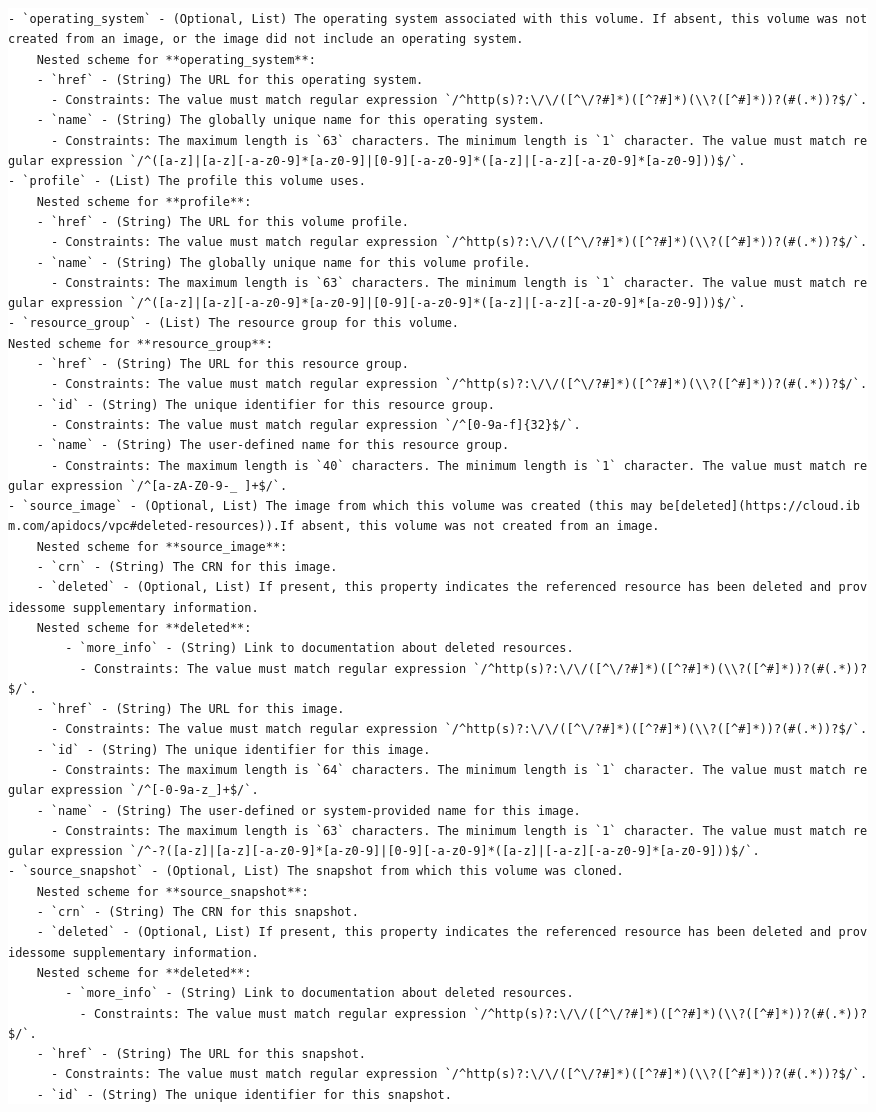 	- `operating_system` - (Optional, List) The operating system associated with this volume. If absent, this volume was notcreated from an image, or the image did not include an operating system.
		Nested scheme for **operating_system**:
		- `href` - (String) The URL for this operating system.
		  - Constraints: The value must match regular expression `/^http(s)?:\/\/([^\/?#]*)([^?#]*)(\\?([^#]*))?(#(.*))?$/`.
		- `name` - (String) The globally unique name for this operating system.
		  - Constraints: The maximum length is `63` characters. The minimum length is `1` character. The value must match regular expression `/^([a-z]|[a-z][-a-z0-9]*[a-z0-9]|[0-9][-a-z0-9]*([a-z]|[-a-z][-a-z0-9]*[a-z0-9]))$/`.
	- `profile` - (List) The profile this volume uses.
		Nested scheme for **profile**:
		- `href` - (String) The URL for this volume profile.
		  - Constraints: The value must match regular expression `/^http(s)?:\/\/([^\/?#]*)([^?#]*)(\\?([^#]*))?(#(.*))?$/`.
		- `name` - (String) The globally unique name for this volume profile.
		  - Constraints: The maximum length is `63` characters. The minimum length is `1` character. The value must match regular expression `/^([a-z]|[a-z][-a-z0-9]*[a-z0-9]|[0-9][-a-z0-9]*([a-z]|[-a-z][-a-z0-9]*[a-z0-9]))$/`.
	- `resource_group` - (List) The resource group for this volume.
	Nested scheme for **resource_group**:
		- `href` - (String) The URL for this resource group.
		  - Constraints: The value must match regular expression `/^http(s)?:\/\/([^\/?#]*)([^?#]*)(\\?([^#]*))?(#(.*))?$/`.
		- `id` - (String) The unique identifier for this resource group.
		  - Constraints: The value must match regular expression `/^[0-9a-f]{32}$/`.
		- `name` - (String) The user-defined name for this resource group.
		  - Constraints: The maximum length is `40` characters. The minimum length is `1` character. The value must match regular expression `/^[a-zA-Z0-9-_ ]+$/`.
	- `source_image` - (Optional, List) The image from which this volume was created (this may be[deleted](https://cloud.ibm.com/apidocs/vpc#deleted-resources)).If absent, this volume was not created from an image.
		Nested scheme for **source_image**:
		- `crn` - (String) The CRN for this image.
		- `deleted` - (Optional, List) If present, this property indicates the referenced resource has been deleted and providessome supplementary information.
		Nested scheme for **deleted**:
			- `more_info` - (String) Link to documentation about deleted resources.
			  - Constraints: The value must match regular expression `/^http(s)?:\/\/([^\/?#]*)([^?#]*)(\\?([^#]*))?(#(.*))?$/`.
		- `href` - (String) The URL for this image.
		  - Constraints: The value must match regular expression `/^http(s)?:\/\/([^\/?#]*)([^?#]*)(\\?([^#]*))?(#(.*))?$/`.
		- `id` - (String) The unique identifier for this image.
		  - Constraints: The maximum length is `64` characters. The minimum length is `1` character. The value must match regular expression `/^[-0-9a-z_]+$/`.
		- `name` - (String) The user-defined or system-provided name for this image.
		  - Constraints: The maximum length is `63` characters. The minimum length is `1` character. The value must match regular expression `/^-?([a-z]|[a-z][-a-z0-9]*[a-z0-9]|[0-9][-a-z0-9]*([a-z]|[-a-z][-a-z0-9]*[a-z0-9]))$/`.
	- `source_snapshot` - (Optional, List) The snapshot from which this volume was cloned.
		Nested scheme for **source_snapshot**:
		- `crn` - (String) The CRN for this snapshot.
		- `deleted` - (Optional, List) If present, this property indicates the referenced resource has been deleted and providessome supplementary information.
		Nested scheme for **deleted**:
			- `more_info` - (String) Link to documentation about deleted resources.
			  - Constraints: The value must match regular expression `/^http(s)?:\/\/([^\/?#]*)([^?#]*)(\\?([^#]*))?(#(.*))?$/`.
		- `href` - (String) The URL for this snapshot.
		  - Constraints: The value must match regular expression `/^http(s)?:\/\/([^\/?#]*)([^?#]*)(\\?([^#]*))?(#(.*))?$/`.
		- `id` - (String) The unique identifier for this snapshot.
